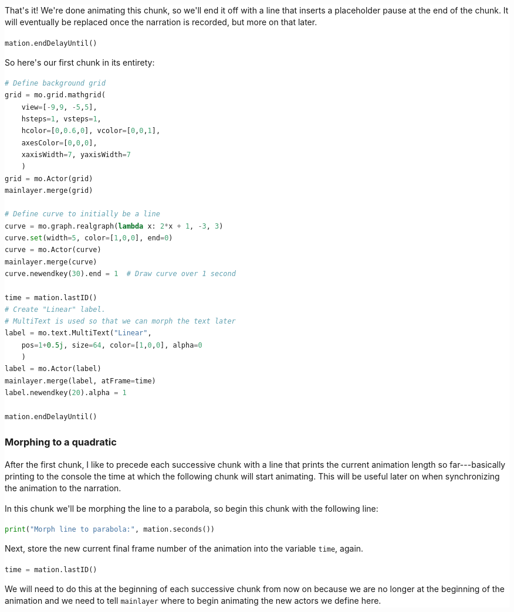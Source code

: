 That's it! We're done animating this chunk, so we'll end it off with a line that inserts a placeholder pause at the end of the chunk. It will eventually be replaced once the narration is recorded, but more on that later.

```python
mation.endDelayUntil()
```

So here's our first chunk in its entirety:

```python
# Define background grid
grid = mo.grid.mathgrid(
    view=[-9,9, -5,5],
    hsteps=1, vsteps=1,
    hcolor=[0,0.6,0], vcolor=[0,0,1],
    axesColor=[0,0,0],
    xaxisWidth=7, yaxisWidth=7
    )
grid = mo.Actor(grid)
mainlayer.merge(grid)

# Define curve to initially be a line
curve = mo.graph.realgraph(lambda x: 2*x + 1, -3, 3)
curve.set(width=5, color=[1,0,0], end=0)
curve = mo.Actor(curve)
mainlayer.merge(curve)
curve.newendkey(30).end = 1  # Draw curve over 1 second

time = mation.lastID()
# Create "Linear" label.
# MultiText is used so that we can morph the text later
label = mo.text.MultiText("Linear",
    pos=1+0.5j, size=64, color=[1,0,0], alpha=0
    )
label = mo.Actor(label)
mainlayer.merge(label, atFrame=time)
label.newendkey(20).alpha = 1

mation.endDelayUntil()
```

### Morphing to a quadratic

After the first chunk, I like to precede each successive chunk with a line that prints the current animation length so far---basically printing to the console the time at which the following chunk will start animating. This will be useful later on when synchronizing the animation to the narration.

In this chunk we'll be morphing the line to a parabola, so begin this chunk with the following line:
```python
print("Morph line to parabola:", mation.seconds())
```

Next, store the new current final frame number of the animation into the variable `time`, again.
```python
time = mation.lastID()
```
We will need to do this at the beginning of each successive chunk from now on because we are no longer at the beginning of the animation and we need to tell `mainlayer` where to begin animating the new actors we define here.
